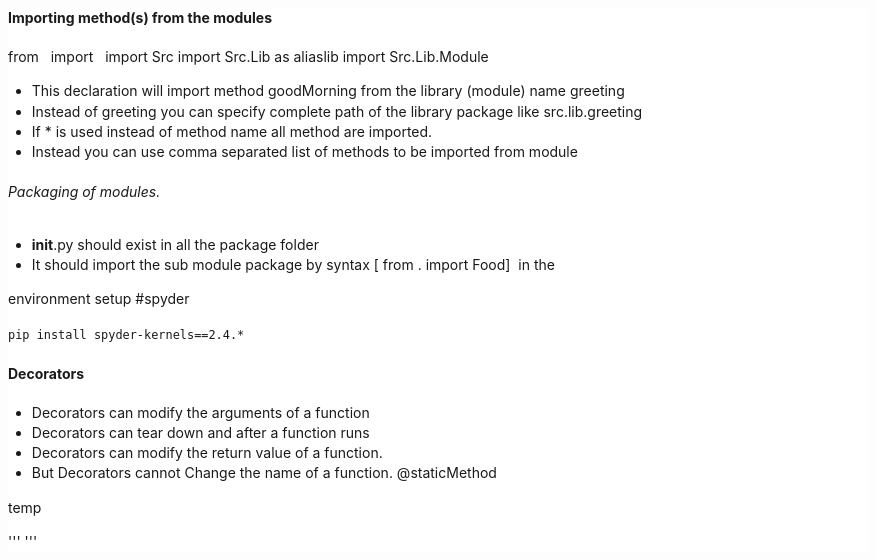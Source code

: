 #### Importing method(s) from the modules  

from <greeting>  import <goodMorning> 
import Src
import Src.Lib as aliaslib
import Src.Lib.Module


- This declaration will import method goodMorning from the library (module) name greeting 
- Instead of greeting you can specify complete path of the library package like src.lib.greeting 
- If * is used instead of method name all method are imported.  
- Instead you can use comma separated list of methods to be imported from module 


###### Packaging of modules. 
- __init__.py should exist in all the package folder  
- It should import the sub module package by syntax [ from . import Food]  in the


environment setup #spyder
```
pip install spyder-kernels==2.4.*
```



#### Decorators
- Decorators can modify the arguments of a function
- Decorators can tear down and after a function runs
- Decorators can modify the return value of a function.
- But Decorators cannot Change the name of a function.
@staticMethod

temp


'''  '''


